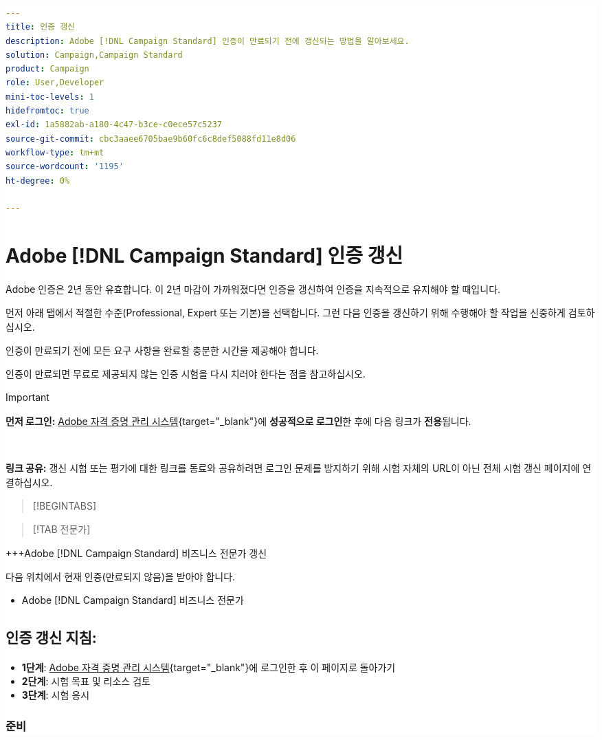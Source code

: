 ```yaml
---
title: 인증 갱신
description: Adobe [!DNL Campaign Standard] 인증이 만료되기 전에 갱신되는 방법을 알아보세요.
solution: Campaign,Campaign Standard
product: Campaign
role: User,Developer
mini-toc-levels: 1
hidefromtoc: true
exl-id: 1a5882ab-a180-4c47-b3ce-c0ece57c5237
source-git-commit: cbc3aaee6705bae9b60fc6c8def5088fd11e8d06
workflow-type: tm+mt
source-wordcount: '1195'
ht-degree: 0%

---
```


# Adobe [!DNL Campaign Standard] 인증 갱신

Adobe 인증은 2년 동안 유효합니다. 이 2년 마감이 가까워졌다면 인증을 갱신하여 인증을 지속적으로 유지해야 할 때입니다.

먼저 아래 탭에서 적절한 수준(Professional, Expert 또는 기본)을 선택합니다. 그런 다음 인증을 갱신하기 위해 수행해야 할 작업을 신중하게 검토하십시오.

인증이 만료되기 전에 모든 요구 사항을 완료할 충분한 시간을 제공해야 합니다.

인증이 만료되면 무료로 제공되지 않는 인증 시험을 다시 치러야 한다는 점을 참고하십시오.

>[!IMPORTANT]
>
>**먼저 로그인:** [Adobe 자격 증명 관리 시스템](https://www.certmetrics.com/adobe){target="_blank"}에 **성공적으로 로그인**&#x200B;한 후에 다음 링크가 **전용**&#x200B;됩니다.
>
><br>
>
>**링크 공유:** 갱신 시험 또는 평가에 대한 링크를 동료와 공유하려면 로그인 문제를 방지하기 위해 시험 자체의 URL이 아닌 전체 시험 갱신 페이지에 연결하십시오.

>[!BEGINTABS]

>[!TAB 전문가]

+++Adobe [!DNL Campaign Standard] 비즈니스 전문가 갱신

다음 위치에서 현재 인증(만료되지 않음)을 받아야 합니다.

* Adobe [!DNL Campaign Standard] 비즈니스 전문가

## 인증 갱신 지침:

* **1단계**: [Adobe 자격 증명 관리 시스템](https://www.certmetrics.com/adobe){target="_blank"}에 로그인한 후 이 페이지로 돌아가기
* **2단계**: 시험 목표 및 리소스 검토
* **3단계**: 시험 응시

### 준비

